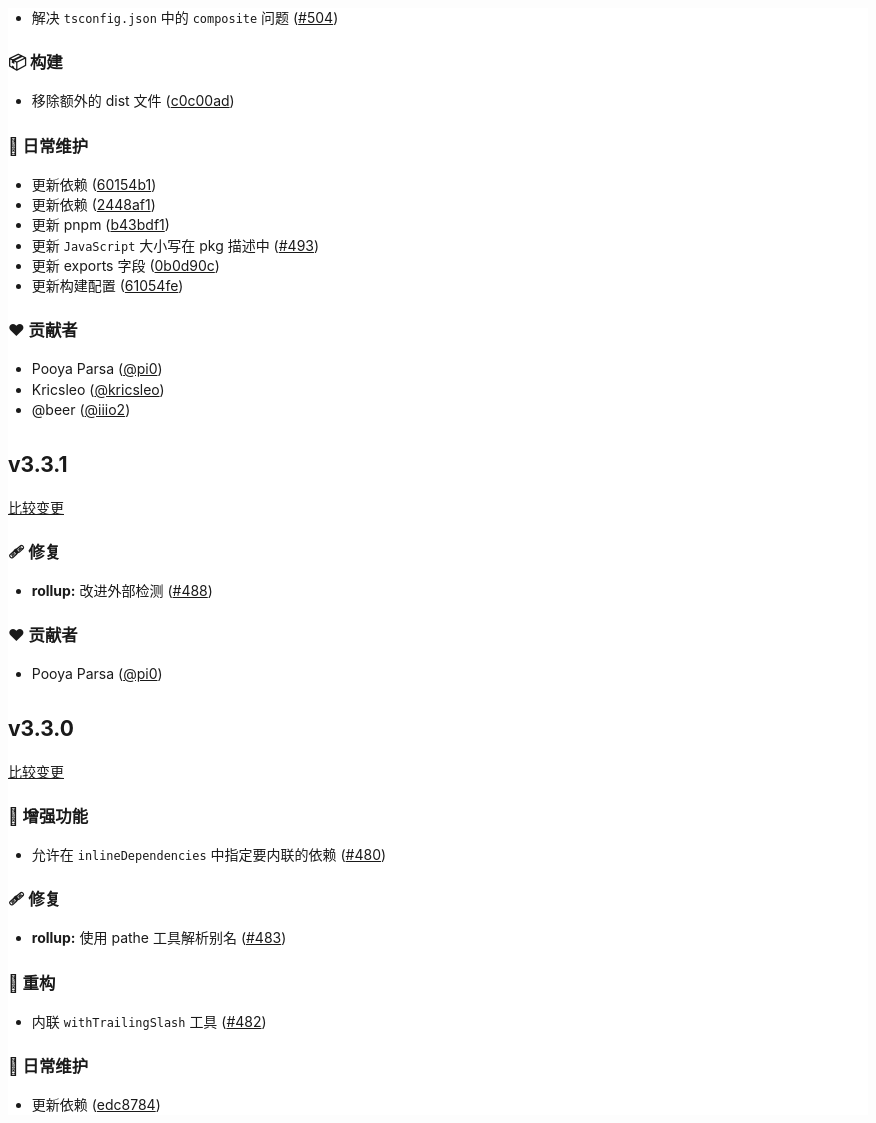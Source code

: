 - 解决 `tsconfig.json` 中的 `composite` 问题 ([#504](https://github.com/unjs/unbuild/pull/504))

### 📦 构建

- 移除额外的 dist 文件 ([c0c00ad](https://github.com/unjs/unbuild/commit/c0c00ad))

### 🏡 日常维护

- 更新依赖 ([60154b1](https://github.com/unjs/unbuild/commit/60154b1))
- 更新依赖 ([2448af1](https://github.com/unjs/unbuild/commit/2448af1))
- 更新 pnpm ([b43bdf1](https://github.com/unjs/unbuild/commit/b43bdf1))
- 更新 `JavaScript` 大小写在 pkg 描述中 ([#493](https://github.com/unjs/unbuild/pull/493))
- 更新 exports 字段 ([0b0d90c](https://github.com/unjs/unbuild/commit/0b0d90c))
- 更新构建配置 ([61054fe](https://github.com/unjs/unbuild/commit/61054fe))

### ❤️ 贡献者

- Pooya Parsa ([@pi0](https://github.com/pi0))
- Kricsleo ([@kricsleo](https://github.com/kricsleo))
- @beer ([@iiio2](https://github.com/iiio2))

## v3.3.1

[比较变更](https://github.com/unjs/unbuild/compare/v3.3.0...v3.3.1)

### 🩹 修复

- **rollup:** 改进外部检测 ([#488](https://github.com/unjs/unbuild/pull/488))

### ❤️ 贡献者

- Pooya Parsa ([@pi0](http://github.com/pi0))

## v3.3.0

[比较变更](https://github.com/unjs/unbuild/compare/v3.2.0...v3.3.0)

### 🚀 增强功能

- 允许在 `inlineDependencies` 中指定要内联的依赖 ([#480](https://github.com/unjs/unbuild/pull/480))

### 🩹 修复

- **rollup:** 使用 pathe 工具解析别名 ([#483](https://github.com/unjs/unbuild/pull/483))

### 💅 重构

- 内联 `withTrailingSlash` 工具 ([#482](https://github.com/unjs/unbuild/pull/482))

### 🏡 日常维护

- 更新依赖 ([edc8784](https://github.com/unjs/unbuild/commit/edc8784))

